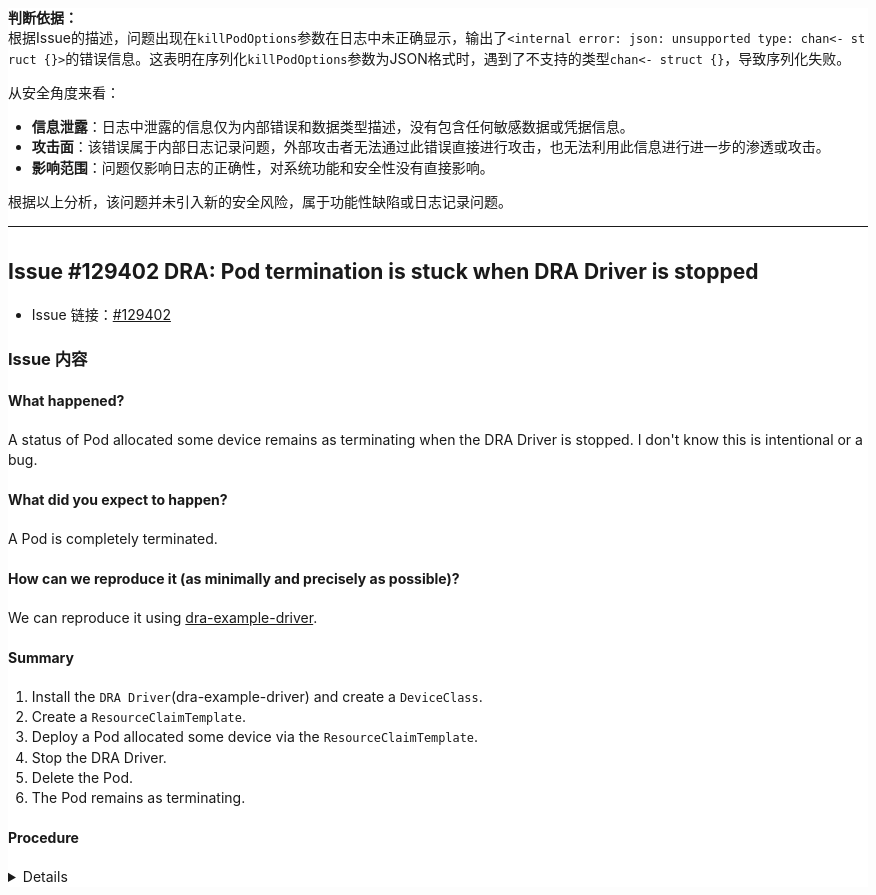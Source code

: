 **判断依据：**  
根据Issue的描述，问题出现在`killPodOptions`参数在日志中未正确显示，输出了`<internal error: json: unsupported type: chan<- struct {}>`的错误信息。这表明在序列化`killPodOptions`参数为JSON格式时，遇到了不支持的类型`chan<- struct {}`，导致序列化失败。

从安全角度来看：

- **信息泄露**：日志中泄露的信息仅为内部错误和数据类型描述，没有包含任何敏感数据或凭据信息。
- **攻击面**：该错误属于内部日志记录问题，外部攻击者无法通过此错误直接进行攻击，也无法利用此信息进行进一步的渗透或攻击。
- **影响范围**：问题仅影响日志的正确性，对系统功能和安全性没有直接影响。

根据以上分析，该问题并未引入新的安全风险，属于功能性缺陷或日志记录问题。

---


## Issue #129402 DRA: Pod termination is stuck when DRA Driver is stopped

- Issue 链接：[#129402](https://github.com/kubernetes/kubernetes/issues/129402)

### Issue 内容

#### What happened?

A status of Pod allocated some device remains as terminating when the DRA Driver is stopped.
I don't know this is intentional or a bug.

#### What did you expect to happen?

A Pod is completely terminated.

#### How can we reproduce it (as minimally and precisely as possible)?

We can reproduce it using [dra-example-driver](https://github.com/kubernetes-sigs/dra-example-driver).

#### Summary
1. Install the `DRA Driver`(dra-example-driver) and create a `DeviceClass`.
1. Create a `ResourceClaimTemplate`.
1. Deploy a Pod allocated some device via the `ResourceClaimTemplate`.
1. Stop the DRA Driver.
1. Delete the Pod.
1. The Pod remains as terminating.

#### Procedure

<details>

Install the `DRA Driver` and create a `DeviceClass` by following [dra-example-driver demo](https://github.com/kubernetes-sigs/dra-example-driver?tab=readme-ov-file#demo).

Create a `ResourceClaimTemplate`.

`resource-claim-template-0.yaml`
```yaml
apiVersion: resource.k8s.io/v1beta1
kind: ResourceClaimTemplate
metadata:
  name: single-gpu
spec:
  spec:
    devices:
      requests:
      - name: gpu
        deviceClassName: gpu.example.com
```
```bash
$ kubectl apply -f resource-claim-template-0.yaml
```